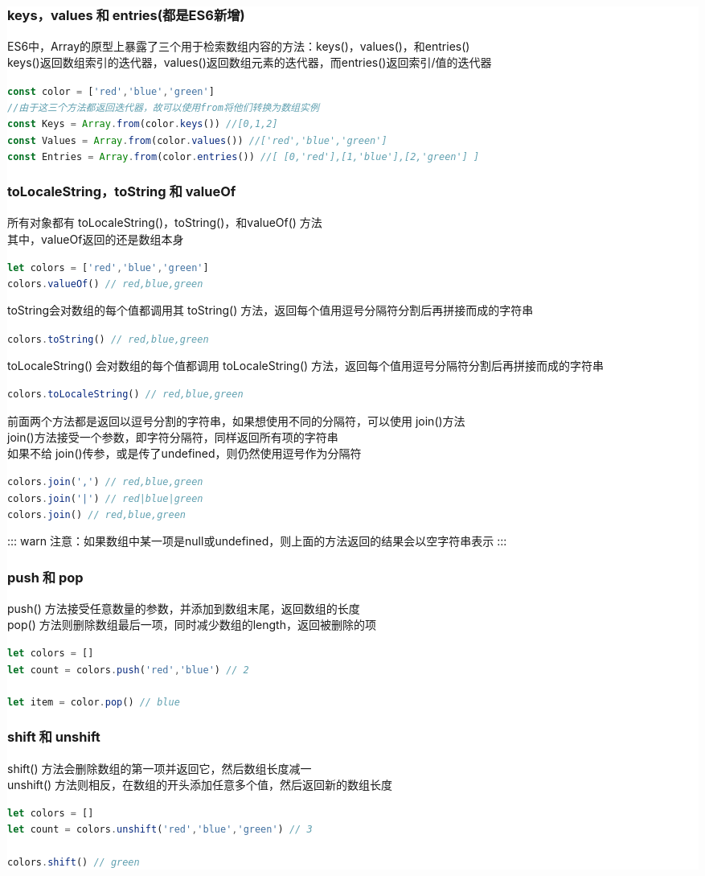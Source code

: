 ### keys，values 和 entries(都是ES6新增)  
ES6中，Array的原型上暴露了三个用于检索数组内容的方法：keys()，values()，和entries()  
keys()返回数组索引的迭代器，values()返回数组元素的迭代器，而entries()返回索引/值的迭代器  
```js
const color = ['red','blue','green']
//由于这三个方法都返回迭代器，故可以使用from将他们转换为数组实例
const Keys = Array.from(color.keys()) //[0,1,2]
const Values = Array.from(color.values()) //['red','blue','green']
const Entries = Array.from(color.entries()) //[ [0,'red'],[1,'blue'],[2,'green'] ]
```

### toLocaleString，toString 和 valueOf  
所有对象都有 toLocaleString()，toString()，和valueOf() 方法  
其中，valueOf返回的还是数组本身  

```js
let colors = ['red','blue','green']
colors.valueOf() // red,blue,green
```
toString会对数组的每个值都调用其 toString() 方法，返回每个值用逗号分隔符分割后再拼接而成的字符串  
```js
colors.toString() // red,blue,green
```
toLocaleString() 会对数组的每个值都调用 toLocaleString() 方法，返回每个值用逗号分隔符分割后再拼接而成的字符串  
```js
colors.toLocaleString() // red,blue,green
```
前面两个方法都是返回以逗号分割的字符串，如果想使用不同的分隔符，可以使用 join()方法  
join()方法接受一个参数，即字符分隔符，同样返回所有项的字符串  
如果不给 join()传参，或是传了undefined，则仍然使用逗号作为分隔符  
```js
colors.join(',') // red,blue,green
colors.join('|') // red|blue|green
colors.join() // red,blue,green
```
::: warn
注意：如果数组中某一项是null或undefined，则上面的方法返回的结果会以空字符串表示
:::


### push 和 pop  
push() 方法接受任意数量的参数，并添加到数组末尾，返回数组的长度  
pop() 方法则删除数组最后一项，同时减少数组的length，返回被删除的项
```js
let colors = []
let count = colors.push('red','blue') // 2

let item = color.pop() // blue
```


### shift 和 unshift  
shift() 方法会删除数组的第一项并返回它，然后数组长度减一  
unshift() 方法则相反，在数组的开头添加任意多个值，然后返回新的数组长度  
```js
let colors = []
let count = colors.unshift('red','blue','green') // 3

colors.shift() // green
```
